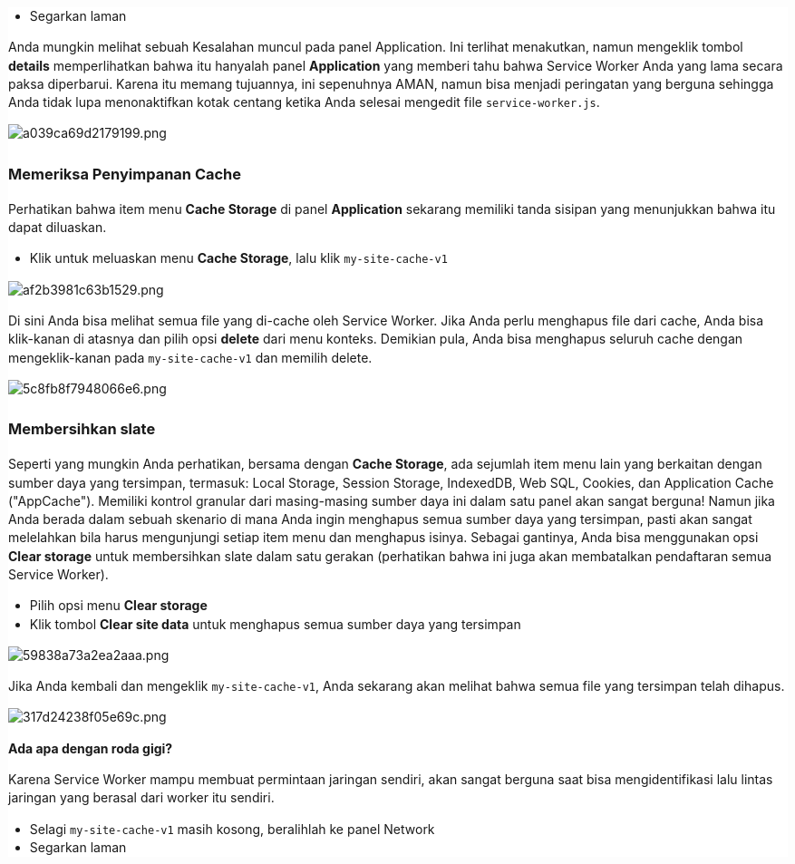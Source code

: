 * Segarkan laman

Anda mungkin melihat sebuah Kesalahan muncul pada panel Application. Ini terlihat menakutkan, namun mengeklik tombol __details__ memperlihatkan bahwa itu hanyalah panel __Application__ yang memberi tahu bahwa Service Worker Anda yang lama secara paksa diperbarui. Karena itu memang tujuannya, ini sepenuhnya AMAN, namun bisa menjadi peringatan yang berguna sehingga Anda tidak lupa menonaktifkan kotak centang ketika Anda selesai mengedit file `service-worker.js`.

![a039ca69d2179199.png](img/a039ca69d2179199.png)

### Memeriksa Penyimpanan Cache

Perhatikan bahwa item menu __Cache Storage__ di panel __Application__ sekarang memiliki tanda sisipan yang menunjukkan bahwa itu dapat diluaskan.

* Klik untuk meluaskan menu __Cache Storage__, lalu klik `my-site-cache-v1`

![af2b3981c63b1529.png](img/af2b3981c63b1529.png)

Di sini Anda bisa melihat semua file yang di-cache oleh Service Worker. Jika Anda perlu menghapus file dari cache, Anda bisa klik-kanan di atasnya dan pilih opsi __delete__ dari menu konteks. Demikian pula, Anda bisa menghapus seluruh cache dengan mengeklik-kanan pada `my-site-cache-v1` dan memilih delete.

![5c8fb8f7948066e6.png](img/5c8fb8f7948066e6.png)

### Membersihkan slate

Seperti yang mungkin Anda perhatikan, bersama dengan __Cache Storage__, ada sejumlah item menu lain yang berkaitan dengan sumber daya yang tersimpan, termasuk: Local Storage, Session Storage, IndexedDB, Web SQL, Cookies, dan Application Cache ("AppCache"). Memiliki kontrol granular dari masing-masing sumber daya ini dalam satu panel akan sangat berguna! Namun jika Anda berada dalam sebuah skenario di mana Anda ingin menghapus semua sumber daya yang tersimpan, pasti akan sangat melelahkan bila harus mengunjungi setiap item menu dan menghapus isinya. Sebagai gantinya, Anda bisa menggunakan opsi __Clear storage__ untuk membersihkan slate dalam satu gerakan (perhatikan bahwa ini juga akan membatalkan pendaftaran semua Service Worker).

* Pilih opsi menu __Clear storage__
* Klik tombol __Clear site data__ untuk menghapus semua sumber daya yang tersimpan

![59838a73a2ea2aaa.png](img/59838a73a2ea2aaa.png)

Jika Anda kembali dan mengeklik `my-site-cache-v1`, Anda sekarang akan melihat bahwa semua file yang tersimpan telah dihapus.

![317d24238f05e69c.png](img/317d24238f05e69c.png)

__Ada apa dengan roda gigi?__

Karena Service Worker mampu membuat permintaan jaringan sendiri, akan sangat berguna saat bisa mengidentifikasi lalu lintas jaringan yang berasal dari worker itu sendiri.

* Selagi `my-site-cache-v1` masih kosong, beralihlah ke panel Network
* Segarkan laman

